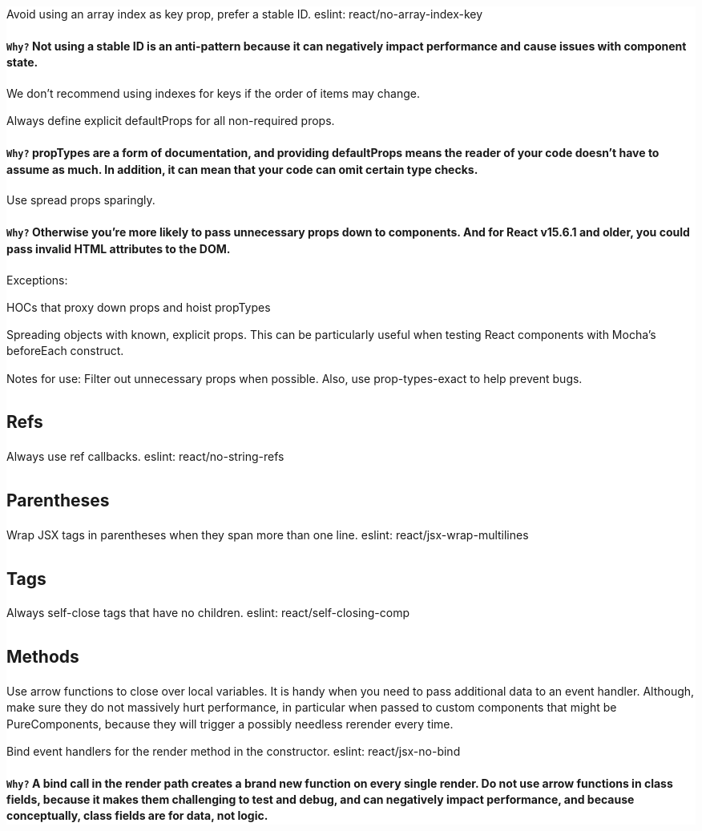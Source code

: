 Avoid using an array index as key prop, prefer a stable ID. eslint: react/no-array-index-key

#### `Why?` Not using a stable ID is an anti-pattern because it can negatively impact performance and cause issues with component state.

We don’t recommend using indexes for keys if the order of items may change.

Always define explicit defaultProps for all non-required props.

#### `Why?` propTypes are a form of documentation, and providing defaultProps means the reader of your code doesn’t have to assume as much. In addition, it can mean that your code can omit certain type checks.

Use spread props sparingly.

#### `Why?` Otherwise you’re more likely to pass unnecessary props down to components. And for React v15.6.1 and older, you could pass invalid HTML attributes to the DOM.

Exceptions:

HOCs that proxy down props and hoist propTypes

Spreading objects with known, explicit props. This can be particularly useful when testing React components with Mocha’s beforeEach construct.

Notes for use: Filter out unnecessary props when possible. Also, use prop-types-exact to help prevent bugs.

## Refs

Always use ref callbacks. eslint: react/no-string-refs

## Parentheses

Wrap JSX tags in parentheses when they span more than one line. eslint: react/jsx-wrap-multilines

## Tags

Always self-close tags that have no children. eslint: react/self-closing-comp

## Methods

Use arrow functions to close over local variables. It is handy when you need to pass additional data to an event handler. Although, make sure they do not massively hurt performance, in particular when passed to custom components that might be PureComponents, because they will trigger a possibly needless rerender every time.

Bind event handlers for the render method in the constructor. eslint: react/jsx-no-bind

#### `Why?` A bind call in the render path creates a brand new function on every single render. Do not use arrow functions in class fields, because it makes them challenging to test and debug, and can negatively impact performance, and because conceptually, class fields are for data, not logic.
